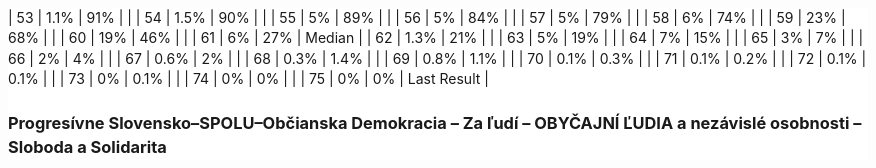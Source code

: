 | 53 | 1.1% | 91% |  |
| 54 | 1.5% | 90% |  |
| 55 | 5% | 89% |  |
| 56 | 5% | 84% |  |
| 57 | 5% | 79% |  |
| 58 | 6% | 74% |  |
| 59 | 23% | 68% |  |
| 60 | 19% | 46% |  |
| 61 | 6% | 27% | Median |
| 62 | 1.3% | 21% |  |
| 63 | 5% | 19% |  |
| 64 | 7% | 15% |  |
| 65 | 3% | 7% |  |
| 66 | 2% | 4% |  |
| 67 | 0.6% | 2% |  |
| 68 | 0.3% | 1.4% |  |
| 69 | 0.8% | 1.1% |  |
| 70 | 0.1% | 0.3% |  |
| 71 | 0.1% | 0.2% |  |
| 72 | 0.1% | 0.1% |  |
| 73 | 0% | 0.1% |  |
| 74 | 0% | 0% |  |
| 75 | 0% | 0% | Last Result |

### Progresívne Slovensko–SPOLU–Občianska Demokracia – Za ľudí – OBYČAJNÍ ĽUDIA a nezávislé osobnosti – Sloboda a Solidarita

